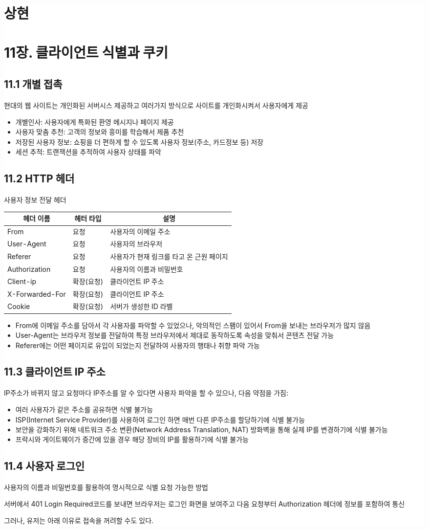 # 상현
# 11장. 클라이언트 식별과 쿠키

## 11.1 개별 접촉

현대의 웹 사이트는 개인화된 서버시스 제공하고 여러가지 방식으로 사이트를 개인화시켜서 사용자에게 제공

- 개별인사: 사용자에게 특화된 환영 메시지나 페이지 제공
- 사용자 맞춤 추천: 고객의 정보와 흥미를 학습해서 제품 추천
- 저장된 사용자 정보: 쇼핑을 더 편하게 할 수 있도록 사용자 정보(주소, 카드정보 등) 저장
- 세션 추적: 트랜잭션을 추적하여 사용자 상태를 파악

## 11.2 HTTP 헤더

사용자 정보 전달 헤더

| 헤더 이름 | 헤터 타입 | 설명 |
| --- | --- | --- |
| From | 요청 | 사용자의 이메일 주소 |
| User-Agent | 요청 | 사용자의 브라우저 |
| Referer | 요청 | 사용자가 현재 링크를 타고 온 근원 페이지 |
| Authorization | 요청 | 사용자의 이름과 비밀번호 |
| Client-ip | 확장(요청) | 클라이언트 IP 주소 |
| X-Forwarded-For | 확장(요청) | 클라이언트 IP 주소 |
| Cookie | 확장(요청) | 서버가 생성한 ID 라벨 |
- From에 이메일 주소를 담아서 각 사용자를 파악할 수 있었으나, 악의적인 스팸이 있어서 From을 보내는 브라우저가 많지 않음
- User-Agent는 브라우저 정보를 전달하여 특정 브라우저에서 제대로 동작하도록 속성을 맞춰서 콘텐츠 전달 가능
- Referer에는 어떤 페이지로 유입이 되었는지 전달하여 사용자의 행태나 취향 파악 가능

## 11.3 클라이언트 IP 주소

IP주소가 바뀌지 않고 요청마다 IP주소를 알 수 있다면 사용자 파악을 할 수 있으나, 다음 약점을 가짐:

- 여러 사용자가 같은 주소를 공유하면 식별 불가능
- ISP(Internet Service Provider)를 사용하여 로그인 하면 매번 다른 IP주소를 할당하기에 식별 불가능
- 보안을 강화하기 위해 네트워크 주소 변환(Network Address Translation, NAT) 방화벽을 통해 실제 IP를 변경하기에 식별 불가능
- 프락시와 게이트웨이가 중간에 있을 경우 해당 장비의 IP를 활용하기에 식별 불가능

## 11.4 사용자 로그인

사용자의 이름과 비밀번호를 활용하여 명시적으로 식별 요청 가능한 방법

서버에서 401 Login Required코드를 보내면 브라우저는 로그인 화면을 보여주고 다음 요청부터 Authorization 헤더에 정보를 포함하여  통신

그러나, 유저는 아래 이유로 접속을 꺼려할 수도 있다.
